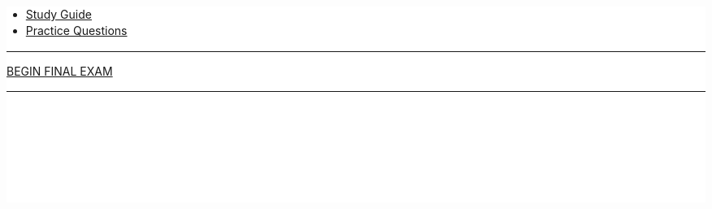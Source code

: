 * [Study Guide]({{page.pdf-root-url}}/final-exam/cpp-524-final-exam-study-guide.pdf)  
* [Practice Questions]({{page.pdf-root-url}}//final-exam/final-exam-practice-questions.pdf)  

-----

<a class="uk-button uk-button-primary" href="{{page.canvas.assignment_url}}">BEGIN FINAL EXAM</a>

-----


<br>
<br>
<br>




</div>


<br>
<br>
<br>









<style>
em {
    color: black;
} 
h2{
  font-size:calc(2em + 0.25vw) !important;
  color: #995c00;
  font-weight:300;
  margin-top:40px !important;
  margin-bottom:20px;
  } 

h3{
  font-size:calc(1.4em + 0.25vw);
  font-weight:300;
  margin-top:20px !important;
  margin-bottom:10px;} 
   

ul a:hover {
  color: #337ab7;
  text-decoration: none;
  font-weight: normal;
} 

#markdown-toc ul {
  font-size:calc(0.85em + 0.25vw);
  line-height:1.2;
  font-weight: bold;
} 
#markdown-toc ul li {
  list-style-type: disc !important;
  font-size:calc(0.65em + 0.25vw);
  line-height:1.2;
  margin-left: 20px;
}  
#markdown-toc a {
  color: black;
  font-size:calc(0.65em + 0.25vw);
  line-height:1.2;
  font-weight: normal;
}  